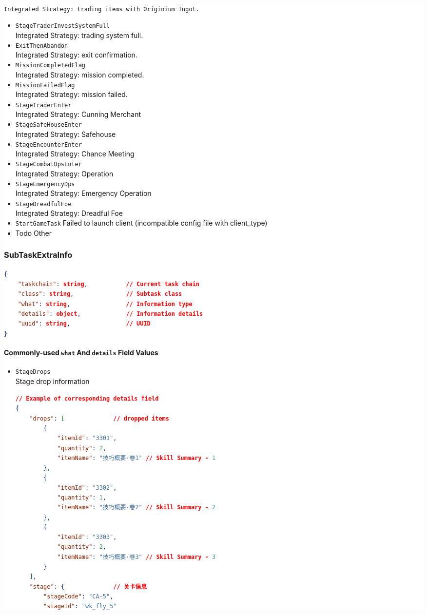     Integrated Strategy: trading items with Originium Ingot.
- `StageTraderInvestSystemFull`<br>
    Integrated Strategy: trading system full.
- `ExitThenAbandon`<br>
    Integrated Strategy: exit confirmation.
- `MissionCompletedFlag`<br>
    Integrated Strategy: mission completed.
- `MissionFailedFlag`<br>
    Integrated Strategy: mission failed.
- `StageTraderEnter`<br>
    Integrated Strategy: Cunning Merchant
- `StageSafeHouseEnter`<br>
    Integrated Strategy: Safehouse
- `StageEncounterEnter`<br>
    Integrated Strategy: Chance Meeting
- `StageCombatDpsEnter`<br>
    Integrated Strategy: Operation
- `StageEmergencyDps`<br>
    Integrated Strategy: Emergency Operation
- `StageDreadfulFoe`<br>
    Integrated Strategy: Dreadful Foe
- `StartGameTask`
    Failed to launch client (incompatible config file with client_type)
- Todo Other

### SubTaskExtraInfo

```json
{
    "taskchain": string,           // Current task chain
    "class": string,               // Subtask class
    "what": string,                // Information type
    "details": object,             // Information details
    "uuid": string,                // UUID
}
```

#### Commonly-used `what` And `details` Field Values

- `StageDrops`<br>
    Stage drop information

    ```json
    // Example of corresponding details field
    {
        "drops": [              // dropped items
            {
                "itemId": "3301",
                "quantity": 2,
                "itemName": "技巧概要·卷1" // Skill Summary - 1
            },
            {
                "itemId": "3302",
                "quantity": 1,
                "itemName": "技巧概要·卷2" // Skill Summary - 2
            },
            {
                "itemId": "3303",
                "quantity": 2,
                "itemName": "技巧概要·卷3" // Skill Summary - 3
            }
        ],
        "stage": {              // 关卡信息
            "stageCode": "CA-5",
            "stageId": "wk_fly_5"